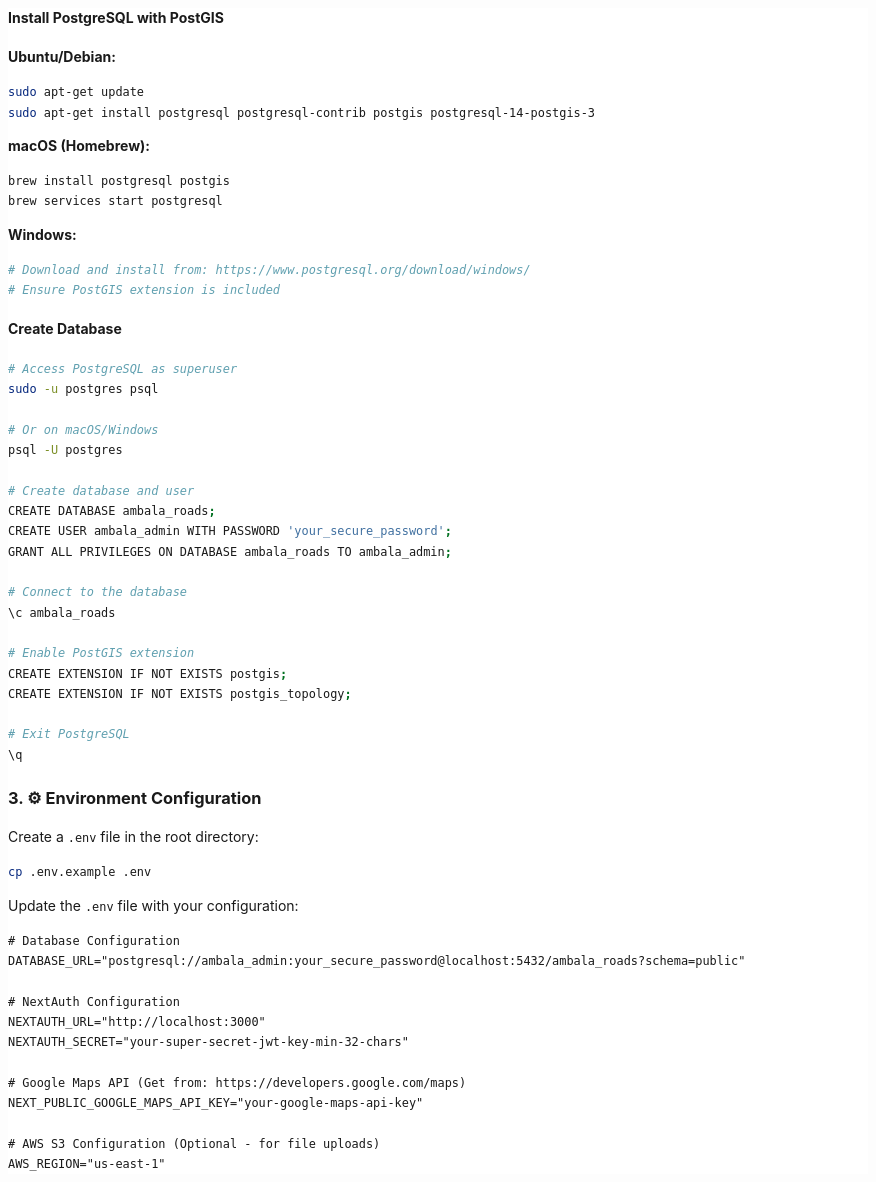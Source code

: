 #### Install PostgreSQL with PostGIS

**Ubuntu/Debian:**
```bash
sudo apt-get update
sudo apt-get install postgresql postgresql-contrib postgis postgresql-14-postgis-3
```

**macOS (Homebrew):**
```bash
brew install postgresql postgis
brew services start postgresql
```

**Windows:**
```bash
# Download and install from: https://www.postgresql.org/download/windows/
# Ensure PostGIS extension is included
```

#### Create Database

```bash
# Access PostgreSQL as superuser
sudo -u postgres psql

# Or on macOS/Windows
psql -U postgres

# Create database and user
CREATE DATABASE ambala_roads;
CREATE USER ambala_admin WITH PASSWORD 'your_secure_password';
GRANT ALL PRIVILEGES ON DATABASE ambala_roads TO ambala_admin;

# Connect to the database
\c ambala_roads

# Enable PostGIS extension
CREATE EXTENSION IF NOT EXISTS postgis;
CREATE EXTENSION IF NOT EXISTS postgis_topology;

# Exit PostgreSQL
\q
```

### 3. ⚙️ Environment Configuration

Create a `.env` file in the root directory:

```bash
cp .env.example .env
```

Update the `.env` file with your configuration:

```env
# Database Configuration
DATABASE_URL="postgresql://ambala_admin:your_secure_password@localhost:5432/ambala_roads?schema=public"

# NextAuth Configuration
NEXTAUTH_URL="http://localhost:3000"
NEXTAUTH_SECRET="your-super-secret-jwt-key-min-32-chars"

# Google Maps API (Get from: https://developers.google.com/maps)
NEXT_PUBLIC_GOOGLE_MAPS_API_KEY="your-google-maps-api-key"

# AWS S3 Configuration (Optional - for file uploads)
AWS_REGION="us-east-1"
```